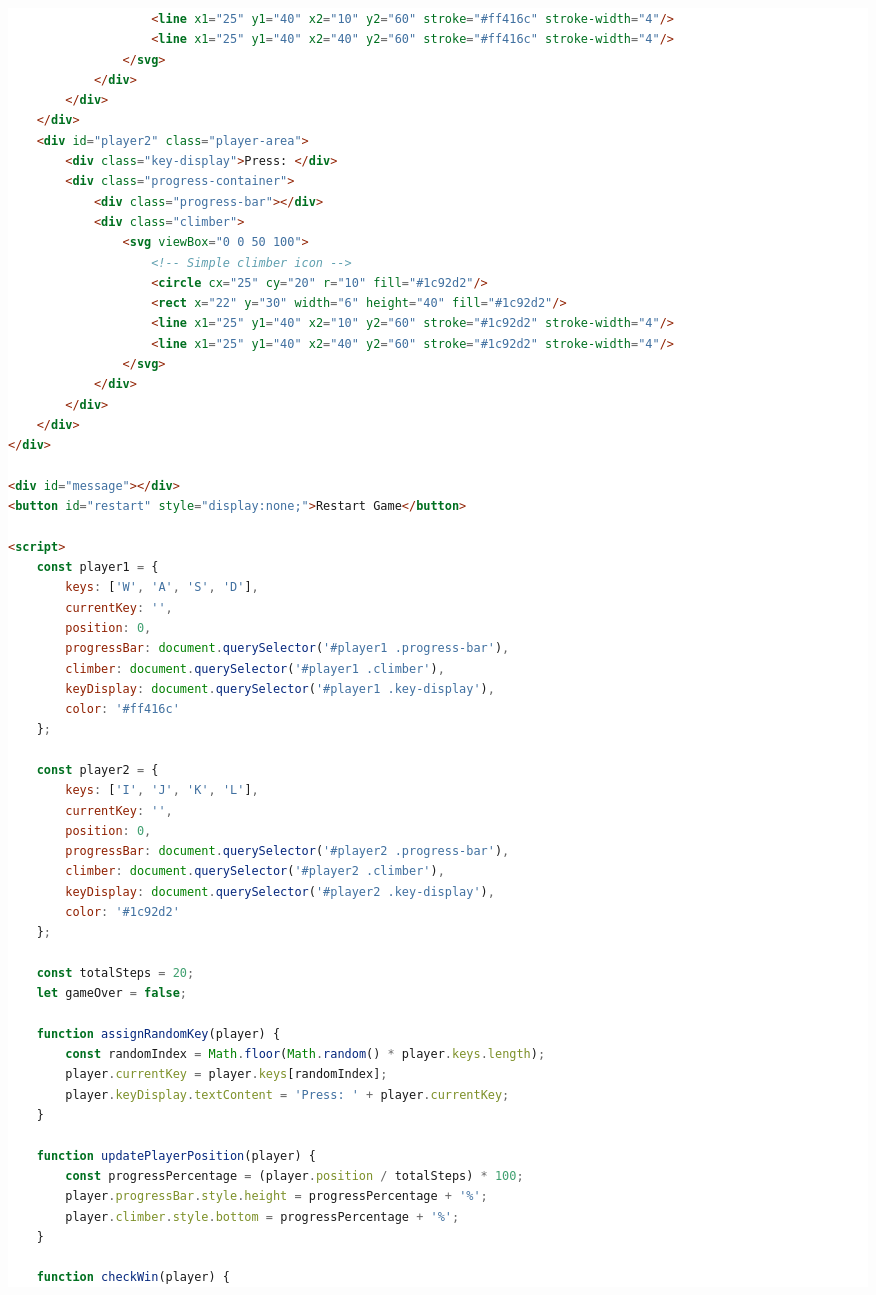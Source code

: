 ```html
                    <line x1="25" y1="40" x2="10" y2="60" stroke="#ff416c" stroke-width="4"/>
                    <line x1="25" y1="40" x2="40" y2="60" stroke="#ff416c" stroke-width="4"/>
                </svg>
            </div>
        </div>
    </div>
    <div id="player2" class="player-area">
        <div class="key-display">Press: </div>
        <div class="progress-container">
            <div class="progress-bar"></div>
            <div class="climber">
                <svg viewBox="0 0 50 100">
                    <!-- Simple climber icon -->
                    <circle cx="25" cy="20" r="10" fill="#1c92d2"/>
                    <rect x="22" y="30" width="6" height="40" fill="#1c92d2"/>
                    <line x1="25" y1="40" x2="10" y2="60" stroke="#1c92d2" stroke-width="4"/>
                    <line x1="25" y1="40" x2="40" y2="60" stroke="#1c92d2" stroke-width="4"/>
                </svg>
            </div>
        </div>
    </div>
</div>

<div id="message"></div>
<button id="restart" style="display:none;">Restart Game</button>

<script>
    const player1 = {
        keys: ['W', 'A', 'S', 'D'],
        currentKey: '',
        position: 0,
        progressBar: document.querySelector('#player1 .progress-bar'),
        climber: document.querySelector('#player1 .climber'),
        keyDisplay: document.querySelector('#player1 .key-display'),
        color: '#ff416c'
    };

    const player2 = {
        keys: ['I', 'J', 'K', 'L'],
        currentKey: '',
        position: 0,
        progressBar: document.querySelector('#player2 .progress-bar'),
        climber: document.querySelector('#player2 .climber'),
        keyDisplay: document.querySelector('#player2 .key-display'),
        color: '#1c92d2'
    };

    const totalSteps = 20;
    let gameOver = false;

    function assignRandomKey(player) {
        const randomIndex = Math.floor(Math.random() * player.keys.length);
        player.currentKey = player.keys[randomIndex];
        player.keyDisplay.textContent = 'Press: ' + player.currentKey;
    }

    function updatePlayerPosition(player) {
        const progressPercentage = (player.position / totalSteps) * 100;
        player.progressBar.style.height = progressPercentage + '%';
        player.climber.style.bottom = progressPercentage + '%';
    }

    function checkWin(player) {
```
